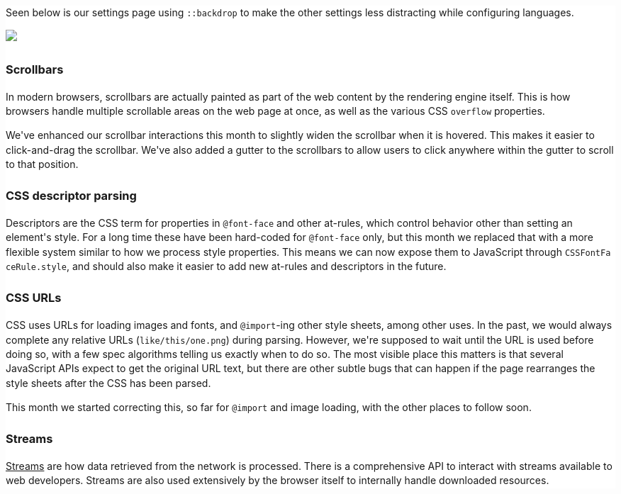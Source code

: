 Seen below is our settings page using `::backdrop` to make the other settings less distracting while configuring languages.

![](/assets/img/newsletter-apr-2025-dialog-backdrop.png)

### Scrollbars

In modern browsers, scrollbars are actually painted as part of the web content by the rendering engine itself. This is
how browsers handle multiple scrollable areas on the web page at once, as well as the various CSS `overflow` properties.

We've enhanced our scrollbar interactions this month to slightly widen the scrollbar when it is hovered. This makes it easier to click-and-drag the scrollbar. We've also added a gutter to the scrollbars to allow users to click anywhere within the gutter to scroll to that position.

<video controls style="margin-bottom: 2em">
  <source src="/assets/img/newsletter-apr-2025-scroll.mp4"></source>
</video>

### CSS descriptor parsing

Descriptors are the CSS term for properties in `@font-face` and other at-rules, which control behavior other than setting an
element's style. For a long time these have been hard-coded for `@font-face` only, but this month we replaced that with
a more flexible system similar to how we process style properties. This means we can now expose them to JavaScript
through `CSSFontFaceRule.style`, and should also make it easier to add new at-rules and descriptors in the future.

### CSS URLs

CSS uses URLs for loading images and fonts, and `@import`-ing other style sheets, among other uses. In the past, we
would always complete any relative URLs (`like/this/one.png`) during parsing. However, we're supposed to wait until the URL is used before doing so, with a few spec algorithms telling us exactly when to do so. The most visible
place this matters is that several JavaScript APIs expect to get the original URL text, but there are other subtle
bugs that can happen if the page rearranges the style sheets after the CSS has been parsed.

This month we started correcting this, so far for `@import` and image loading, with the other places to follow soon.

### Streams

[Streams](https://developer.mozilla.org/en-US/docs/Web/API/Streams_API) are how data retrieved from the network is
processed. There is a comprehensive API to interact with streams available to web developers. Streams are also used
extensively by the browser itself to internally handle downloaded resources.
